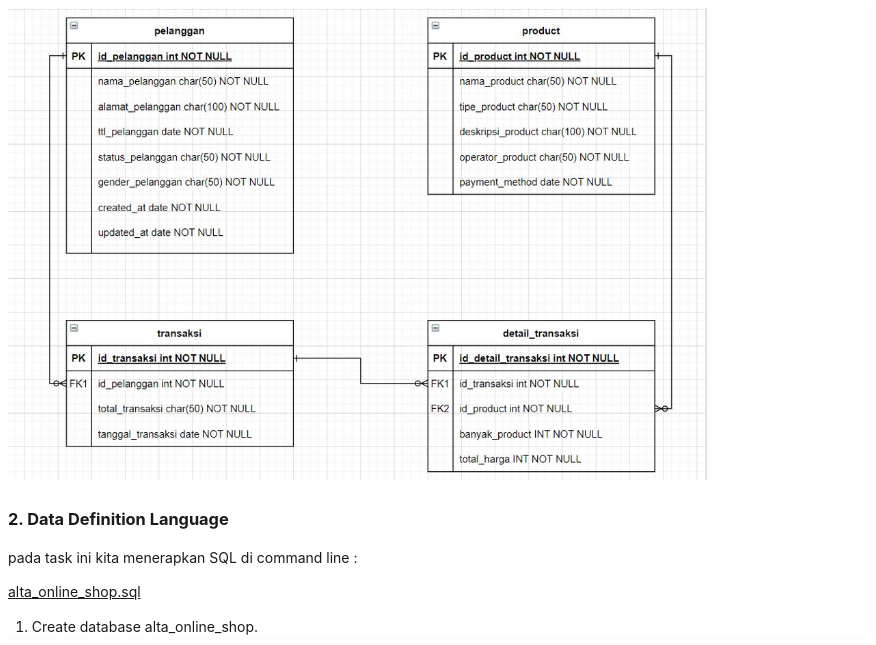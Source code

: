 <img src="./screenshots/1.jpg" width="700">

### 2. Data Definition Language
pada task ini kita menerapkan SQL di command line :

[alta_online_shop.sql](./praktikum/alta_online_shop.sql)

1. Create database alta_online_shop.
